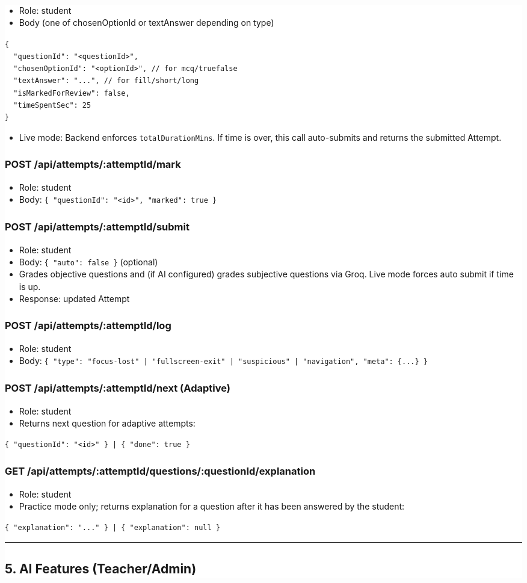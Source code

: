 - Role: student
- Body (one of chosenOptionId or textAnswer depending on type)

```
{
  "questionId": "<questionId>",
  "chosenOptionId": "<optionId>", // for mcq/truefalse
  "textAnswer": "...", // for fill/short/long
  "isMarkedForReview": false,
  "timeSpentSec": 25
}
```

- Live mode: Backend enforces `totalDurationMins`. If time is over, this call auto-submits and returns the submitted Attempt.

### POST /api/attempts/:attemptId/mark

- Role: student
- Body: `{ "questionId": "<id>", "marked": true }`

### POST /api/attempts/:attemptId/submit

- Role: student
- Body: `{ "auto": false }` (optional)
- Grades objective questions and (if AI configured) grades subjective questions via Groq. Live mode forces auto submit if time is up.
- Response: updated Attempt

### POST /api/attempts/:attemptId/log

- Role: student
- Body: `{ "type": "focus-lost" | "fullscreen-exit" | "suspicious" | "navigation", "meta": {...} }`

### POST /api/attempts/:attemptId/next (Adaptive)

- Role: student
- Returns next question for adaptive attempts:

```
{ "questionId": "<id>" } | { "done": true }
```

### GET /api/attempts/:attemptId/questions/:questionId/explanation

- Role: student
- Practice mode only; returns explanation for a question after it has been answered by the student:

```
{ "explanation": "..." } | { "explanation": null }
```

---

## 5. AI Features (Teacher/Admin)
